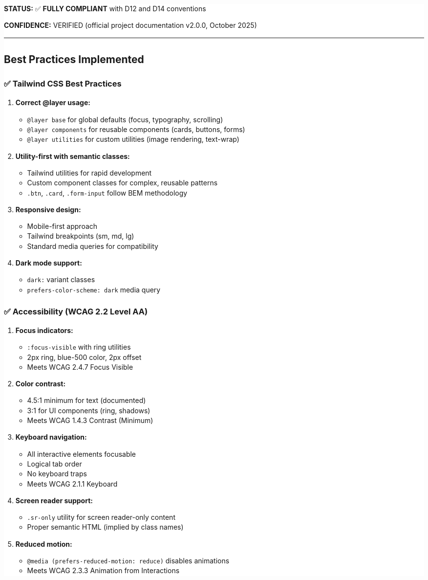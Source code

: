 **STATUS:** ✅ **FULLY COMPLIANT** with D12 and D14 conventions

**CONFIDENCE:** VERIFIED (official project documentation v2.0.0, October 2025)

---

## Best Practices Implemented

### ✅ Tailwind CSS Best Practices

1. **Correct @layer usage:**
   - `@layer base` for global defaults (focus, typography, scrolling)
   - `@layer components` for reusable components (cards, buttons, forms)
   - `@layer utilities` for custom utilities (image rendering, text-wrap)

2. **Utility-first with semantic classes:**
   - Tailwind utilities for rapid development
   - Custom component classes for complex, reusable patterns
   - `.btn`, `.card`, `.form-input` follow BEM methodology

3. **Responsive design:**
   - Mobile-first approach
   - Tailwind breakpoints (sm, md, lg)
   - Standard media queries for compatibility

4. **Dark mode support:**
   - `dark:` variant classes
   - `prefers-color-scheme: dark` media query

### ✅ Accessibility (WCAG 2.2 Level AA)

1. **Focus indicators:**
   - `:focus-visible` with ring utilities
   - 2px ring, blue-500 color, 2px offset
   - Meets WCAG 2.4.7 Focus Visible

2. **Color contrast:**
   - 4.5:1 minimum for text (documented)
   - 3:1 for UI components (ring, shadows)
   - Meets WCAG 1.4.3 Contrast (Minimum)

3. **Keyboard navigation:**
   - All interactive elements focusable
   - Logical tab order
   - No keyboard traps
   - Meets WCAG 2.1.1 Keyboard

4. **Screen reader support:**
   - `.sr-only` utility for screen reader-only content
   - Proper semantic HTML (implied by class names)

5. **Reduced motion:**
   - `@media (prefers-reduced-motion: reduce)` disables animations
   - Meets WCAG 2.3.3 Animation from Interactions
